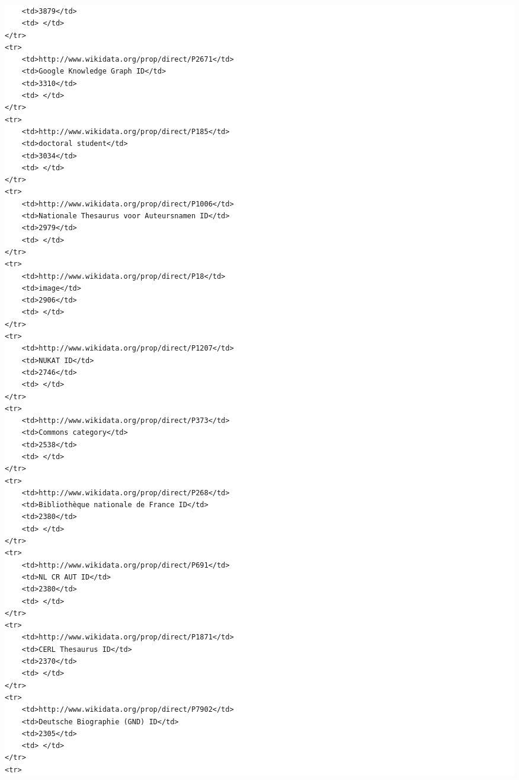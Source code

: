         <td>3879</td>
        <td> </td>
    </tr>
    <tr>
        <td>http://www.wikidata.org/prop/direct/P2671</td>
        <td>Google Knowledge Graph ID</td>
        <td>3310</td>
        <td> </td>
    </tr>
    <tr>
        <td>http://www.wikidata.org/prop/direct/P185</td>
        <td>doctoral student</td>
        <td>3034</td>
        <td> </td>
    </tr>
    <tr>
        <td>http://www.wikidata.org/prop/direct/P1006</td>
        <td>Nationale Thesaurus voor Auteursnamen ID</td>
        <td>2979</td>
        <td> </td>
    </tr>
    <tr>
        <td>http://www.wikidata.org/prop/direct/P18</td>
        <td>image</td>
        <td>2906</td>
        <td> </td>
    </tr>
    <tr>
        <td>http://www.wikidata.org/prop/direct/P1207</td>
        <td>NUKAT ID</td>
        <td>2746</td>
        <td> </td>
    </tr>
    <tr>
        <td>http://www.wikidata.org/prop/direct/P373</td>
        <td>Commons category</td>
        <td>2538</td>
        <td> </td>
    </tr>
    <tr>
        <td>http://www.wikidata.org/prop/direct/P268</td>
        <td>Bibliothèque nationale de France ID</td>
        <td>2380</td>
        <td> </td>
    </tr>
    <tr>
        <td>http://www.wikidata.org/prop/direct/P691</td>
        <td>NL CR AUT ID</td>
        <td>2380</td>
        <td> </td>
    </tr>
    <tr>
        <td>http://www.wikidata.org/prop/direct/P1871</td>
        <td>CERL Thesaurus ID</td>
        <td>2370</td>
        <td> </td>
    </tr>
    <tr>
        <td>http://www.wikidata.org/prop/direct/P7902</td>
        <td>Deutsche Biographie (GND) ID</td>
        <td>2305</td>
        <td> </td>
    </tr>
    <tr>